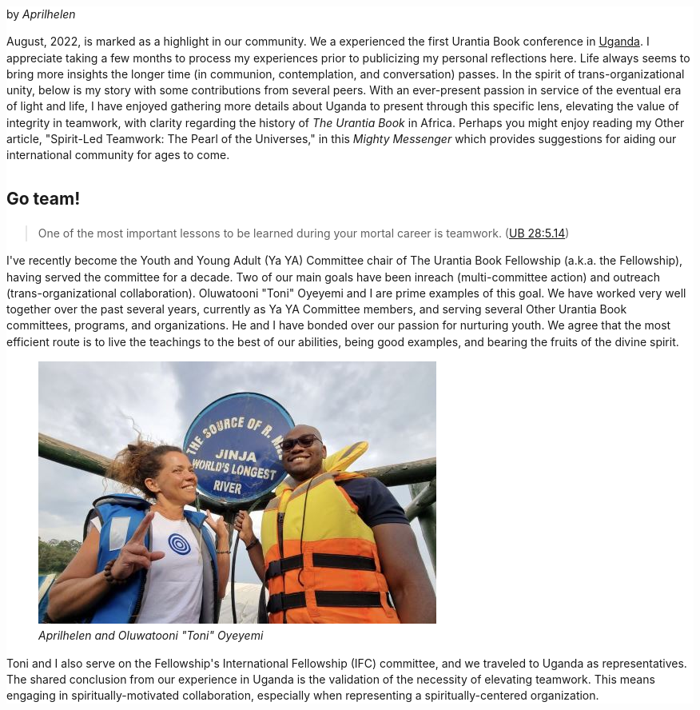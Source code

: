 by _Aprilhelen_

August, 2022, is marked as a highlight in our community. We a experienced the first Urantia Book conference in [Uganda](https://en.wikipedia.org/wiki/Uganda). I appreciate taking a few months to process my experiences prior to publicizing my personal reflections here. Life always seems to bring more insights the longer time (in communion, contemplation, and conversation) passes. In the spirit of trans-organizational unity, below is my story with some contributions from several peers. With an ever-present passion in service of the eventual era of light and life, I have enjoyed gathering more details about Uganda to present through this specific lens, elevating the value of integrity in teamwork, with clarity regarding the history of _The Urantia Book_ in Africa. Perhaps you might enjoy reading my Other article, "Spirit-Led Teamwork: The Pearl of the Universes," in this _Mighty Messenger_ which provides suggestions for aiding our international community for ages to come.

## Go team!

> One of the most important lessons to be learned during your mortal career is teamwork. ([UB 28:5.14](/en/The_Urantia_Book/28#p5_14)) 

I've recently become the Youth and Young Adult (Ya YA) Committee chair of The Urantia Book Fellowship (a.k.a. the Fellowship), having served the committee for a decade. Two of our main goals have been inreach (multi-committee action) and outreach (trans-organizational collaboration). Oluwatooni "Toni" Oyeyemi and I are prime examples of this goal. We have worked very well together over the past several years, currently as Ya YA Committee members, and serving several Other Urantia Book committees, programs, and organizations. He and I have bonded over our passion for nurturing youth. We agree that the most efficient route is to live the teachings to the best of our abilities, being good examples, and bearing the fruits of the divine spirit.

<figure id="Figure_2" class="image urantiapedia">
<img src="/image/article/The_Mighty_Messenger/2023_Spring/014.jpg">
<figcaption><em>Aprilhelen and Oluwatooni "Toni" Oyeyemi</em><figcaption>
</figure>

Toni and I also serve on the Fellowship's International Fellowship (IFC) committee, and we traveled to Uganda as representatives. The shared conclusion from our experience in Uganda is the validation of the necessity of elevating teamwork. This means engaging in spiritually-motivated collaboration, especially when representing a spiritually-centered organization.
